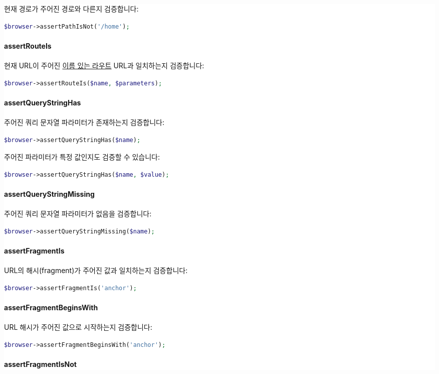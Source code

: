 현재 경로가 주어진 경로와 다른지 검증합니다:

```php
$browser->assertPathIsNot('/home');
```

<a name="assert-route-is"></a>
#### assertRouteIs

현재 URL이 주어진 [이름 있는 라우트](/docs/11.x/routing#named-routes) URL과 일치하는지 검증합니다:

```php
$browser->assertRouteIs($name, $parameters);
```

<a name="assert-query-string-has"></a>
#### assertQueryStringHas

주어진 쿼리 문자열 파라미터가 존재하는지 검증합니다:

```php
$browser->assertQueryStringHas($name);
```

주어진 파라미터가 특정 값인지도 검증할 수 있습니다:

```php
$browser->assertQueryStringHas($name, $value);
```

<a name="assert-query-string-missing"></a>
#### assertQueryStringMissing

주어진 쿼리 문자열 파라미터가 없음을 검증합니다:

```php
$browser->assertQueryStringMissing($name);
```

<a name="assert-fragment-is"></a>
#### assertFragmentIs

URL의 해시(fragment)가 주어진 값과 일치하는지 검증합니다:

```php
$browser->assertFragmentIs('anchor');
```

<a name="assert-fragment-begins-with"></a>
#### assertFragmentBeginsWith

URL 해시가 주어진 값으로 시작하는지 검증합니다:

```php
$browser->assertFragmentBeginsWith('anchor');
```

<a name="assert-fragment-is-not"></a>
#### assertFragmentIsNot
